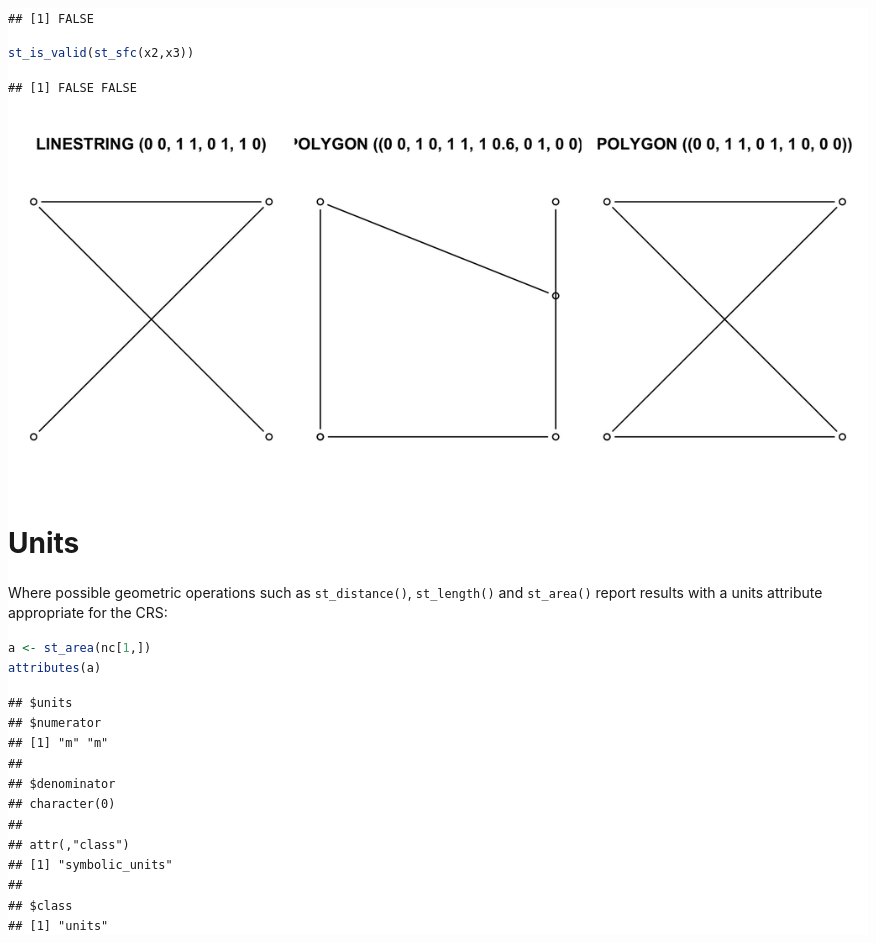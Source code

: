 ```
## [1] FALSE
```

```r
st_is_valid(st_sfc(x2,x3))
```

```
## [1] FALSE FALSE
```

![](04_Spatial_with_sf_files/figure-html/unnamed-chunk-51-1.png)

# Units

Where possible geometric operations such as `st_distance()`, `st_length()` and `st_area()` report results with a units attribute appropriate for the CRS:


```r
a <- st_area(nc[1,])
attributes(a)
```

```
## $units
## $numerator
## [1] "m" "m"
## 
## $denominator
## character(0)
## 
## attr(,"class")
## [1] "symbolic_units"
## 
## $class
## [1] "units"
```


[^1]: R Bivand (2011) [Introduction to representing spatial objects in R](http://geostat-course.org/system/files/monday_slides.pdf)
[^2]: Coordinates should be of type double and will be promoted if not.
[^3]: E. Pebesma & R. Bivand (2016)[Spatial data in R: simple features and